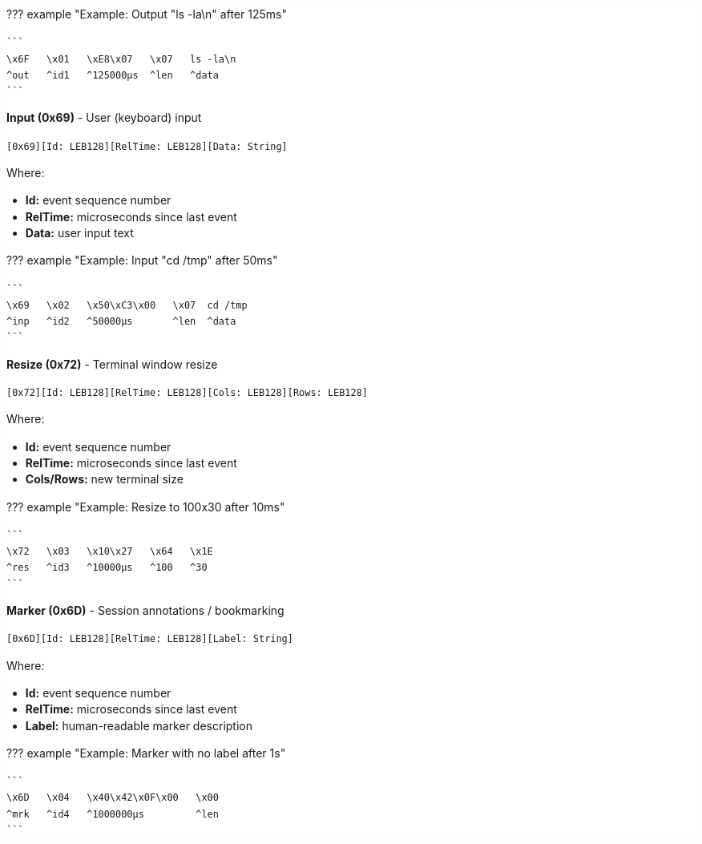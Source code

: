 ??? example "Example: Output "ls -la\n" after 125ms"

    ```
    \x6F   \x01   \xE8\x07   \x07   ls -la\n
    ^out   ^id1   ^125000μs  ^len   ^data
    ```

**Input (0x69)** - User (keyboard) input

```
[0x69][Id: LEB128][RelTime: LEB128][Data: String]
```

Where:

- **Id:** event sequence number  
- **RelTime:** microseconds since last event
- **Data:** user input text

??? example "Example: Input "cd /tmp" after 50ms"

    ```
    \x69   \x02   \x50\xC3\x00   \x07  cd /tmp
    ^inp   ^id2   ^50000μs       ^len  ^data
    ```

**Resize (0x72)** - Terminal window resize

```
[0x72][Id: LEB128][RelTime: LEB128][Cols: LEB128][Rows: LEB128]
```

Where:

- **Id:** event sequence number
- **RelTime:** microseconds since last event
- **Cols/Rows:** new terminal size

??? example "Example: Resize to 100x30 after 10ms"

    ```
    \x72   \x03   \x10\x27   \x64   \x1E
    ^res   ^id3   ^10000μs   ^100   ^30
    ```

**Marker (0x6D)** - Session annotations / bookmarking

```
[0x6D][Id: LEB128][RelTime: LEB128][Label: String]
```

Where:

- **Id:** event sequence number
- **RelTime:** microseconds since last event
- **Label:** human-readable marker description

??? example "Example: Marker with no label after 1s"

    ```
    \x6D   \x04   \x40\x42\x0F\x00   \x00
    ^mrk   ^id4   ^1000000μs         ^len
    ```
